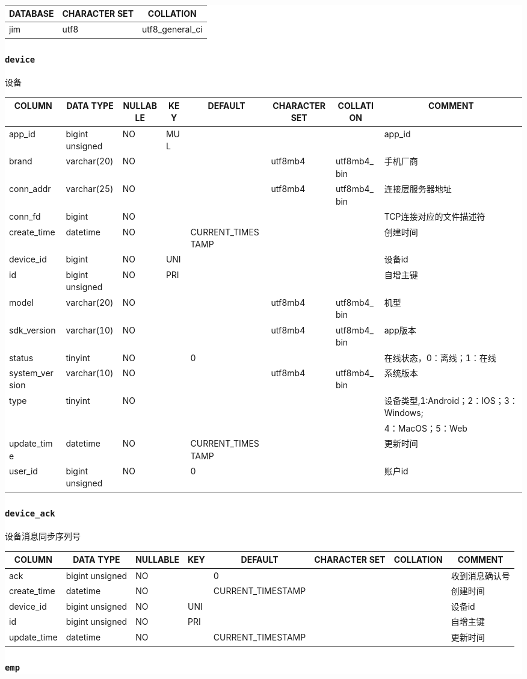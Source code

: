 | DATABASE | CHARACTER SET |    COLLATION    |
|----------|---------------|-----------------|
| jim      | utf8          | utf8_general_ci |

### `device`
设备

|     COLUMN     |    DATA TYPE    | NULLABLE | KEY |      DEFAULT      | CHARACTER SET |  COLLATION  |                 COMMENT                 |
|----------------|-----------------|----------|-----|-------------------|---------------|-------------|-----------------------------------------|
| app_id         | bigint unsigned | NO       | MUL |                   |               |             | app_id                                  |
| brand          | varchar(20)     | NO       |     |                   | utf8mb4       | utf8mb4_bin | 手机厂商                                |
| conn_addr      | varchar(25)     | NO       |     |                   | utf8mb4       | utf8mb4_bin | 连接层服务器地址                        |
| conn_fd        | bigint          | NO       |     |                   |               |             | TCP连接对应的文件描述符                 |
| create_time    | datetime        | NO       |     | CURRENT_TIMESTAMP |               |             | 创建时间                                |
| device_id      | bigint          | NO       | UNI |                   |               |             | 设备id                                  |
| id             | bigint unsigned | NO       | PRI |                   |               |             | 自增主键                                |
| model          | varchar(20)     | NO       |     |                   | utf8mb4       | utf8mb4_bin | 机型                                    |
| sdk_version    | varchar(10)     | NO       |     |                   | utf8mb4       | utf8mb4_bin | app版本                                 |
| status         | tinyint         | NO       |     |                 0 |               |             | 在线状态，0：离线；1：在线              |
| system_version | varchar(10)     | NO       |     |                   | utf8mb4       | utf8mb4_bin | 系统版本                                |
| type           | tinyint         | NO       |     |                   |               |             | 设备类型,1:Android；2：IOS；3：Windows; |
|                |                 |          |     |                   |               |             | 4：MacOS；5：Web                        |
| update_time    | datetime        | NO       |     | CURRENT_TIMESTAMP |               |             | 更新时间                                |
| user_id        | bigint unsigned | NO       |     |                 0 |               |             | 账户id                                  |

### `device_ack`
设备消息同步序列号

|   COLUMN    |    DATA TYPE    | NULLABLE | KEY |      DEFAULT      | CHARACTER SET | COLLATION |    COMMENT     |
|-------------|-----------------|----------|-----|-------------------|---------------|-----------|----------------|
| ack         | bigint unsigned | NO       |     |                 0 |               |           | 收到消息确认号 |
| create_time | datetime        | NO       |     | CURRENT_TIMESTAMP |               |           | 创建时间       |
| device_id   | bigint unsigned | NO       | UNI |                   |               |           | 设备id         |
| id          | bigint unsigned | NO       | PRI |                   |               |           | 自增主键       |
| update_time | datetime        | NO       |     | CURRENT_TIMESTAMP |               |           | 更新时间       |

### `emp`
